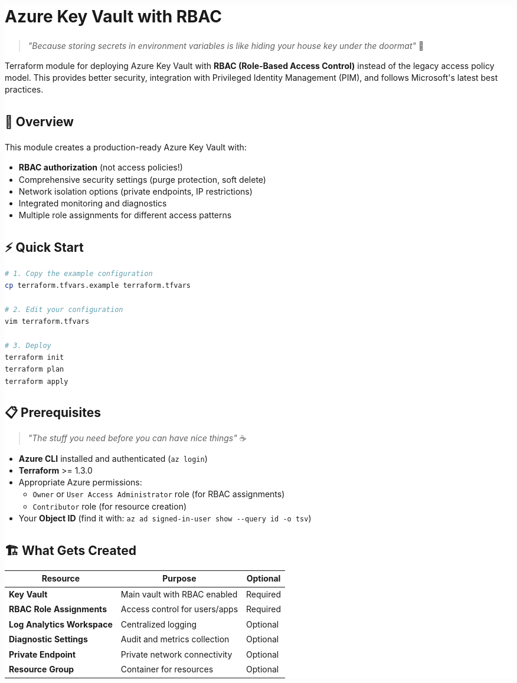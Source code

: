 # Azure Key Vault with RBAC

> *"Because storing secrets in environment variables is like hiding your house key under the doormat"* 🔐

Terraform module for deploying Azure Key Vault with **RBAC (Role-Based Access Control)** instead of the legacy access policy model. This provides better security, integration with Privileged Identity Management (PIM), and follows Microsoft's latest best practices.

## 🎯 Overview

This module creates a production-ready Azure Key Vault with:
- **RBAC authorization** (not access policies!)
- Comprehensive security settings (purge protection, soft delete)
- Network isolation options (private endpoints, IP restrictions)
- Integrated monitoring and diagnostics
- Multiple role assignments for different access patterns

## ⚡ Quick Start

```bash
# 1. Copy the example configuration
cp terraform.tfvars.example terraform.tfvars

# 2. Edit your configuration
vim terraform.tfvars

# 3. Deploy
terraform init
terraform plan
terraform apply
```

## 📋 Prerequisites

> *"The stuff you need before you can have nice things"* ☕

- **Azure CLI** installed and authenticated (`az login`)
- **Terraform** >= 1.3.0
- Appropriate Azure permissions:
  - `Owner` or `User Access Administrator` role (for RBAC assignments)
  - `Contributor` role (for resource creation)
- Your **Object ID** (find it with: `az ad signed-in-user show --query id -o tsv`)

## 🏗️ What Gets Created

| Resource | Purpose | Optional |
|----------|---------|----------|
| **Key Vault** | Main vault with RBAC enabled | Required |
| **RBAC Role Assignments** | Access control for users/apps | Required |
| **Log Analytics Workspace** | Centralized logging | Optional |
| **Diagnostic Settings** | Audit and metrics collection | Optional |
| **Private Endpoint** | Private network connectivity | Optional |
| **Resource Group** | Container for resources | Optional |
